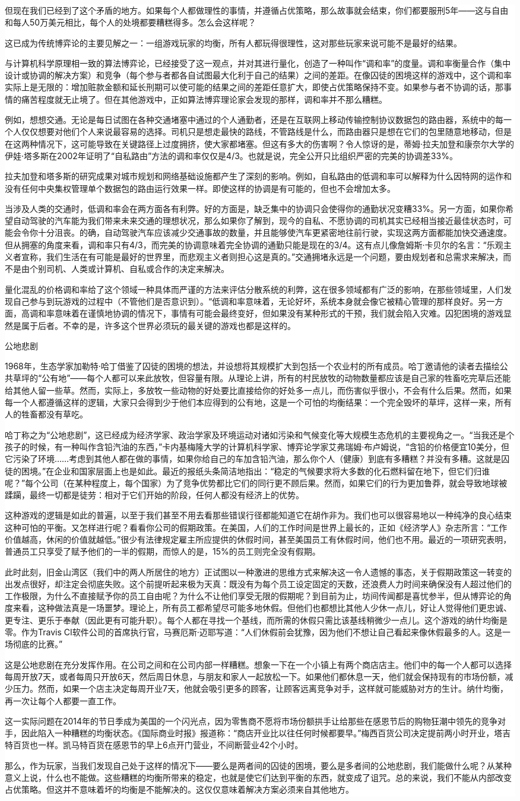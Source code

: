 但现在我们已经到了这个矛盾的地方。如果每个人都做理性的事情，并遵循占优策略，那么故事就会结束，你们都要服刑5年——这与自由和每人50万美元相比，每个人的处境都要糟糕得多。怎么会这样呢？

这已成为传统博弈论的主要见解之一：一组游戏玩家的均衡，所有人都玩得很理性，这对那些玩家来说可能不是最好的结果。

与计算机科学原理相一致的算法博弈论，已经接受了这一观点，并对其进行量化，创造了一种叫作“调和率”的度量。调和率衡量合作（集中设计或协调的解决方案）和竞争（每个参与者都各自试图最大化利于自己的结果）之间的差距。在像囚徒的困境这样的游戏中，这个调和率实际上是无限的：增加赃款金额和延长刑期可以使可能的结果之间的差距任意扩大，即使占优策略保持不变。如果参与者不协调的话，那事情的痛苦程度就无止境了。但在其他游戏中，正如算法博弈理论家会发现的那样，调和率并不那么糟糕。

例如，想想交通。无论是每日试图在各种交通堵塞中通过的个人通勤者，还是在互联网上移动传输控制协议数据包的路由器，系统中的每一个人仅仅想要对他们个人来说最容易的选择。司机只是想走最快的路线，不管路线是什么，而路由器只是想在它们的包里随意地移动，但是在这两种情况下，这可能导致在关键路径上过度拥挤，使大家都堵塞。但这有多大的伤害啊？令人惊讶的是，蒂姆·拉夫加登和康奈尔大学的伊娃·塔多斯在2002年证明了“自私路由”方法的调和率仅仅是4/3。也就是说，完全公开只比组织严密的完美的协调差33%。

拉夫加登和塔多斯的研究成果对城市规划和网络基础设施都产生了深刻的影响。例如，自私路由的低调和率可以解释为什么因特网的运作和没有任何中央集权管理单个数据包的路由运行效果一样。即使这样的协调是有可能的，但也不会增加太多。

当涉及人类的交通时，低调和率会在两方面各有利弊。好的方面是，缺乏集中的协调只会使得你的通勤状况变糟33%。另一方面，如果你希望自动驾驶的汽车能为我们带来未来交通的理想状况，那么如果你了解到，现今的自私、不愿协调的司机其实已经相当接近最佳状态时，可能会令你十分沮丧。的确，自动驾驶汽车应该减少交通事故的数量，并且能够使汽车更紧密地往前行驶，实现这两方面都能加快交通速度。但从拥塞的角度来看，调和率只有4/3，而完美的协调意味着完全协调的通勤只能是现在的3/4。这有点儿像詹姆斯·卡贝尔的名言：“乐观主义者宣称，我们生活在有可能是最好的世界里，而悲观主义者则担心这是真的。”交通拥堵永远是一个问题，要由规划者和总需求来解决，而不是由个别司机、人类或计算机、自私或合作的决定来解决。

量化混乱的价格调和率给了这个领域一种具体而严谨的方法来评估分散系统的利弊，这在很多领域都有广泛的影响，在那些领域里，人们发现自己参与到玩游戏的过程中（不管他们是否意识到）。“低调和率意味着，无论好坏，系统本身就会像它被精心管理的那样良好。另一方面，高调和率意味着在谨慎地协调的情况下，事情有可能会最终变好，但如果没有某种形式的干预，我们就会陷入灾难。囚犯困境的游戏显然是属于后者。不幸的是，许多这个世界必须玩的最关键的游戏也都是这样的。





公地悲剧


1968年，生态学家加勒特·哈丁借鉴了囚徒的困境的想法，并设想将其规模扩大到包括一个农业村的所有成员。哈丁邀请他的读者去描绘公共草坪的“公有地”——每个人都可以来此放牧，但容量有限。从理论上讲，所有的村民放牧的动物数量都应该是自己家的牲畜吃完草后还能给其他人留一些草。然而，实际上，多放牧一些动物的好处要比直接给你的好处多一点儿，而伤害似乎很小，不会有什么后果。然而，如果每一个人都遵循这样的逻辑，大家只会得到少于他们本应得到的公有地，这是一个可怕的均衡结果：一个完全毁坏的草坪，这样一来，所有人的牲畜都没有草吃。

哈丁称之为“公地悲剧”，这已经成为经济学家、政治学家及环境运动对诸如污染和气候变化等大规模生态危机的主要视角之一。“当我还是个孩子的时候，有一种叫作含铅汽油的东西，”卡内基梅隆大学的计算机科学家、博弈论学家艾弗瑞姆·布卢姆说，“含铅的价格便宜10美分，但它污染了环境……考虑到其他人都在做的事情，如果你给自己的车加含铅汽油，那么你个人（健康）到底有多糟糕？并没有多糟。这就是囚徒的困境。”在企业和国家层面上也是如此。最近的报纸头条简洁地指出：“稳定的气候要求将大多数的化石燃料留在地下，但它们归谁呢？”每个公司（在某种程度上，每个国家）为了竞争优势都比它们的同行更不顾后果。然而，如果它们的行为更加鲁莽，就会导致地球被蹂躏，最终一切都是徒劳：相对于它们开始的阶段，任何人都没有经济上的优势。

这种游戏的逻辑是如此的普遍，以至于我们甚至不用去看那些错误行径都能知道它在胡作非为。我们也可以很容易地以一种纯净的良心结束这种可怕的平衡。又怎样进行呢？看看你公司的假期政策。在美国，人们的工作时间是世界上最长的，正如《经济学人》杂志所言：“工作价值越高，休闲的价值就越低。”很少有法律规定雇主所应提供的休假时间，甚至美国员工有休假时间，他们也不用。最近的一项研究表明，普通员工只享受了赋予他们的一半的假期，而惊人的是，15%的员工则完全没有假期。

此时此刻，旧金山湾区（我们中的两人所居住的地方）正试图以一种激进的思维方式来解决这一令人遗憾的事态，关于假期政策这一转变的出发点很好，却注定会彻底失败。这个前提听起来极为天真：既没有为每个员工设定固定的天数，还浪费人力时间来确保没有人超过他们的工作极限，为什么不直接赋予你的员工自由呢？为什么不让他们享受无限的假期呢？到目前为止，坊间传闻都是喜忧参半，但从博弈论的角度来看，这种做法真是一场噩梦。理论上，所有员工都希望尽可能多地休假。但他们也都想比其他人少休一点儿，好让人觉得他们更忠诚、更专注、更乐于奉献（因此更有可能升职）。每个人都在寻找一个基线，而所需的休假只需比该基线稍微少一点儿。这个游戏的纳什均衡是零。作为Travis CI软件公司的首席执行官，马赛厄斯·迈耶写道：“人们休假前会犹豫，因为他们不想让自己看起来像休假最多的人。这是一场彻底的比赛。”

这是公地悲剧在充分发挥作用。在公司之间和在公司内部一样糟糕。想象一下在一个小镇上有两个商店店主。他们中的每一个人都可以选择每周开放7天，或者每周只开放6天，然后周日休息，与朋友和家人一起放松一下。如果他们都休息一天，他们就会保持现有的市场份额，减少压力。然而，如果一个店主决定每周开业7天，他就会吸引更多的顾客，让顾客远离竞争对手，这样就可能威胁对方的生计。纳什均衡，再一次让每个人都要一直工作。

这一实际问题在2014年的节日季成为美国的一个闪光点，因为零售商不愿将市场份额拱手让给那些在感恩节后的购物狂潮中领先的竞争对手，因此陷入一种糟糕的均衡状态。《国际商业时报》报道称：“商店开业比以往任何时候都要早。”梅西百货公司决定提前两小时开业，塔吉特百货也一样。凯马特百货在感恩节的早上6点开门营业，不间断营业42个小时。

那么，作为玩家，当我们发现自己处于这样的情况下——要么是两者间的囚徒的困境，要么是多者间的公地悲剧，我们能做什么呢？从某种意义上说，什么也不能做。这些糟糕的均衡所带来的稳定，也就是使它们达到平衡的东西，就变成了诅咒。总的来说，我们不能从内部改变占优策略。但这并不意味着坏的均衡是不能解决的。这仅仅意味着解决方案必须来自其他地方。




